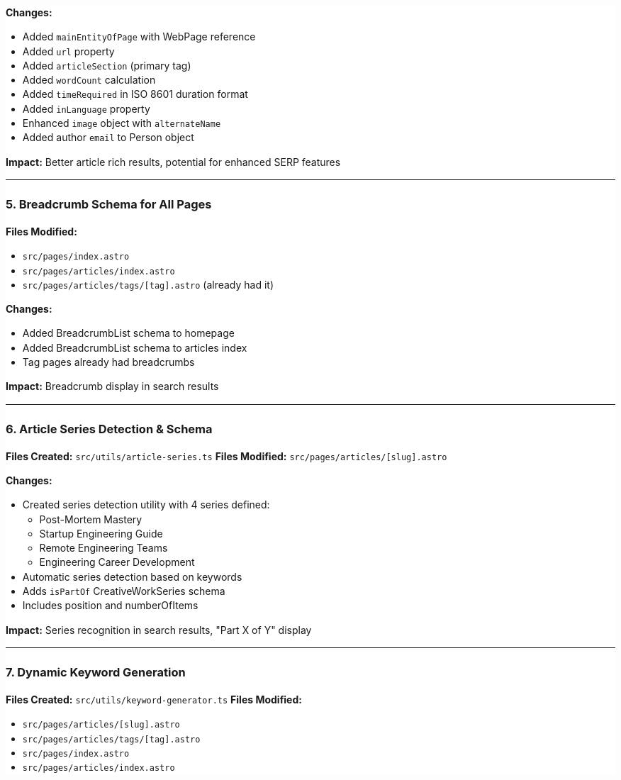 **Changes:**
- Added `mainEntityOfPage` with WebPage reference
- Added `url` property
- Added `articleSection` (primary tag)
- Added `wordCount` calculation
- Added `timeRequired` in ISO 8601 duration format
- Added `inLanguage` property
- Enhanced `image` object with `alternateName`
- Added author `email` to Person object

**Impact:** Better article rich results, potential for enhanced SERP features

---

### 5. Breadcrumb Schema for All Pages
**Files Modified:**
- `src/pages/index.astro`
- `src/pages/articles/index.astro`
- `src/pages/articles/tags/[tag].astro` (already had it)

**Changes:**
- Added BreadcrumbList schema to homepage
- Added BreadcrumbList schema to articles index
- Tag pages already had breadcrumbs

**Impact:** Breadcrumb display in search results

---

### 6. Article Series Detection & Schema
**Files Created:** `src/utils/article-series.ts`
**Files Modified:** `src/pages/articles/[slug].astro`

**Changes:**
- Created series detection utility with 4 series defined:
  - Post-Mortem Mastery
  - Startup Engineering Guide
  - Remote Engineering Teams
  - Engineering Career Development
- Automatic series detection based on keywords
- Adds `isPartOf` CreativeWorkSeries schema
- Includes position and numberOfItems

**Impact:** Series recognition in search results, "Part X of Y" display

---

### 7. Dynamic Keyword Generation
**Files Created:** `src/utils/keyword-generator.ts`
**Files Modified:**
- `src/pages/articles/[slug].astro`
- `src/pages/articles/tags/[tag].astro`
- `src/pages/index.astro`
- `src/pages/articles/index.astro`
